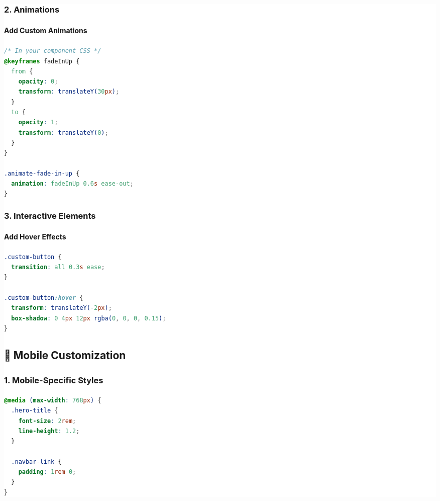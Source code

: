 ### **2. Animations**

#### **Add Custom Animations**
```css
/* In your component CSS */
@keyframes fadeInUp {
  from {
    opacity: 0;
    transform: translateY(30px);
  }
  to {
    opacity: 1;
    transform: translateY(0);
  }
}

.animate-fade-in-up {
  animation: fadeInUp 0.6s ease-out;
}
```

### **3. Interactive Elements**

#### **Add Hover Effects**
```css
.custom-button {
  transition: all 0.3s ease;
}

.custom-button:hover {
  transform: translateY(-2px);
  box-shadow: 0 4px 12px rgba(0, 0, 0, 0.15);
}
```

## 📱 Mobile Customization

### **1. Mobile-Specific Styles**
```css
@media (max-width: 768px) {
  .hero-title {
    font-size: 2rem;
    line-height: 1.2;
  }
  
  .navbar-link {
    padding: 1rem 0;
  }
}
```

